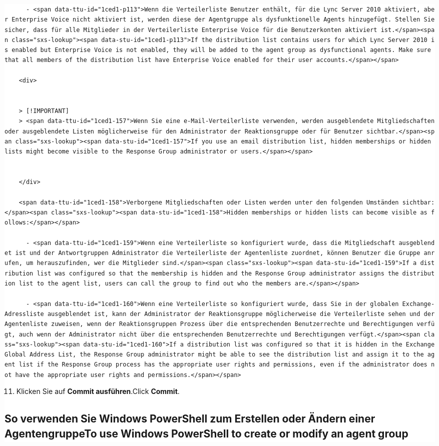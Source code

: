           - <span data-ttu-id="1ced1-p113">Wenn die Verteilerliste Benutzer enthält, für die Lync Server 2010 aktiviert, aber Enterprise Voice nicht aktiviert ist, werden diese der Agentgruppe als dysfunktionelle Agents hinzugefügt. Stellen Sie sicher, dass für alle Mitglieder in der Verteilerliste Enterprise Voice für die Benutzerkonten aktiviert ist.</span><span class="sxs-lookup"><span data-stu-id="1ced1-p113">If the distribution list contains users for which Lync Server 2010 is enabled but Enterprise Voice is not enabled, they will be added to the agent group as dysfunctional agents. Make sure that all members of the distribution list have Enterprise Voice enabled for their user accounts.</span></span>
        
        <div>
        

        > [!IMPORTANT]  
        > <span data-ttu-id="1ced1-157">Wenn Sie eine e-Mail-Verteilerliste verwenden, werden ausgeblendete Mitgliedschaften oder ausgeblendete Listen möglicherweise für den Administrator der Reaktionsgruppe oder für Benutzer sichtbar.</span><span class="sxs-lookup"><span data-stu-id="1ced1-157">If you use an email distribution list, hidden memberships or hidden lists might become visible to the Response Group administrator or users.</span></span>

        
        </div>
        
        <span data-ttu-id="1ced1-158">Verborgene Mitgliedschaften oder Listen werden unter den folgenden Umständen sichtbar:</span><span class="sxs-lookup"><span data-stu-id="1ced1-158">Hidden memberships or hidden lists can become visible as follows:</span></span>
        
          - <span data-ttu-id="1ced1-159">Wenn eine Verteilerliste so konfiguriert wurde, dass die Mitgliedschaft ausgeblendet ist und der Antwortgruppen Administrator die Verteilerliste der Agentenliste zuordnet, können Benutzer die Gruppe anrufen, um herauszufinden, wer die Mitglieder sind.</span><span class="sxs-lookup"><span data-stu-id="1ced1-159">If a distribution list was configured so that the membership is hidden and the Response Group administrator assigns the distribution list to the agent list, users can call the group to find out who the members are.</span></span>
        
          - <span data-ttu-id="1ced1-160">Wenn eine Verteilerliste so konfiguriert wurde, dass Sie in der globalen Exchange-Adressliste ausgeblendet ist, kann der Administrator der Reaktionsgruppe möglicherweise die Verteilerliste sehen und der Agentenliste zuweisen, wenn der Reaktionsgruppen Prozess über die entsprechenden Benutzerrechte und Berechtigungen verfügt, auch wenn der Administrator nicht über die entsprechenden Benutzerrechte und Berechtigungen verfügt.</span><span class="sxs-lookup"><span data-stu-id="1ced1-160">If a distribution list was configured so that it is hidden in the Exchange Global Address List, the Response Group administrator might be able to see the distribution list and assign it to the agent list if the Response Group process has the appropriate user rights and permissions, even if the administrator does not have the appropriate user rights and permissions.</span></span>

11. <span data-ttu-id="1ced1-161">Klicken Sie auf **Commit ausführen**.</span><span class="sxs-lookup"><span data-stu-id="1ced1-161">Click **Commit**.</span></span>

</div>

<div>

## <a name="to-use-windows-powershell-to-create-or-modify-an-agent-group"></a><span data-ttu-id="1ced1-162">So verwenden Sie Windows PowerShell zum Erstellen oder Ändern einer Agentengruppe</span><span class="sxs-lookup"><span data-stu-id="1ced1-162">To use Windows PowerShell to create or modify an agent group</span></span>
